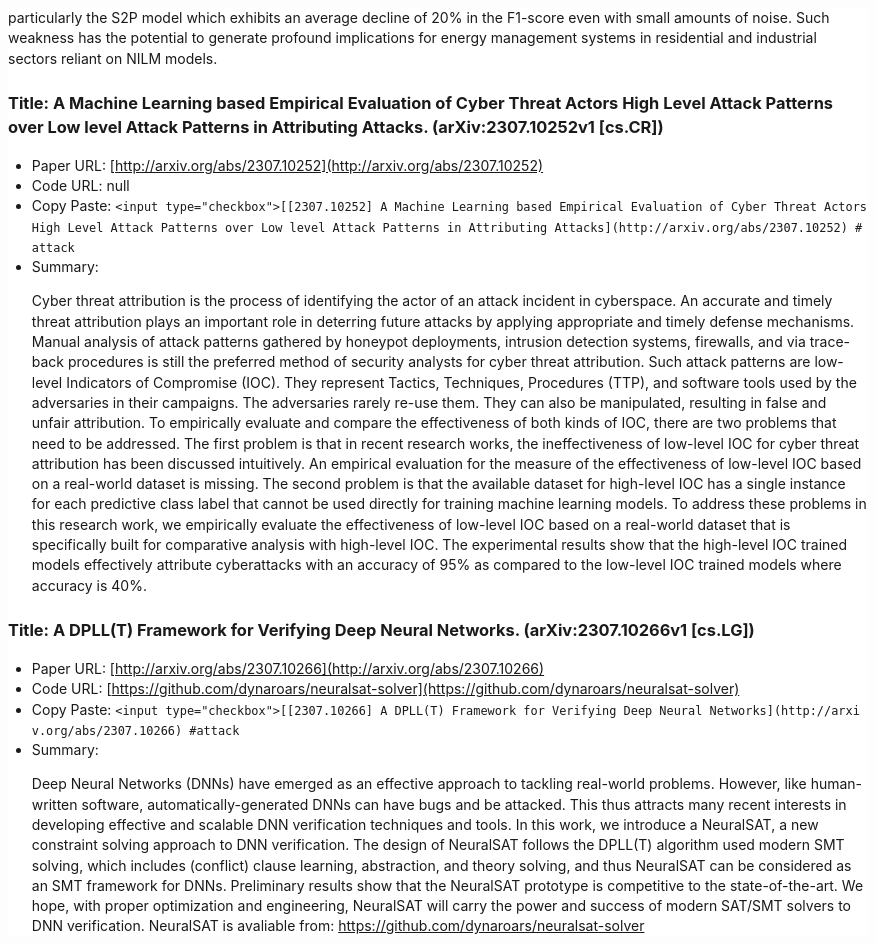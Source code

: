 particularly the S2P model which exhibits an average decline of 20\% in the
F1-score even with small amounts of noise. Such weakness has the potential to
generate profound implications for energy management systems in residential and
industrial sectors reliant on NILM models.
</p>

### Title: A Machine Learning based Empirical Evaluation of Cyber Threat Actors High Level Attack Patterns over Low level Attack Patterns in Attributing Attacks. (arXiv:2307.10252v1 [cs.CR])
* Paper URL: [http://arxiv.org/abs/2307.10252](http://arxiv.org/abs/2307.10252)
* Code URL: null
* Copy Paste: `<input type="checkbox">[[2307.10252] A Machine Learning based Empirical Evaluation of Cyber Threat Actors High Level Attack Patterns over Low level Attack Patterns in Attributing Attacks](http://arxiv.org/abs/2307.10252) #attack`
* Summary: <p>Cyber threat attribution is the process of identifying the actor of an attack
incident in cyberspace. An accurate and timely threat attribution plays an
important role in deterring future attacks by applying appropriate and timely
defense mechanisms. Manual analysis of attack patterns gathered by honeypot
deployments, intrusion detection systems, firewalls, and via trace-back
procedures is still the preferred method of security analysts for cyber threat
attribution. Such attack patterns are low-level Indicators of Compromise (IOC).
They represent Tactics, Techniques, Procedures (TTP), and software tools used
by the adversaries in their campaigns. The adversaries rarely re-use them. They
can also be manipulated, resulting in false and unfair attribution. To
empirically evaluate and compare the effectiveness of both kinds of IOC, there
are two problems that need to be addressed. The first problem is that in recent
research works, the ineffectiveness of low-level IOC for cyber threat
attribution has been discussed intuitively. An empirical evaluation for the
measure of the effectiveness of low-level IOC based on a real-world dataset is
missing. The second problem is that the available dataset for high-level IOC
has a single instance for each predictive class label that cannot be used
directly for training machine learning models. To address these problems in
this research work, we empirically evaluate the effectiveness of low-level IOC
based on a real-world dataset that is specifically built for comparative
analysis with high-level IOC. The experimental results show that the high-level
IOC trained models effectively attribute cyberattacks with an accuracy of 95%
as compared to the low-level IOC trained models where accuracy is 40%.
</p>

### Title: A DPLL(T) Framework for Verifying Deep Neural Networks. (arXiv:2307.10266v1 [cs.LG])
* Paper URL: [http://arxiv.org/abs/2307.10266](http://arxiv.org/abs/2307.10266)
* Code URL: [https://github.com/dynaroars/neuralsat-solver](https://github.com/dynaroars/neuralsat-solver)
* Copy Paste: `<input type="checkbox">[[2307.10266] A DPLL(T) Framework for Verifying Deep Neural Networks](http://arxiv.org/abs/2307.10266) #attack`
* Summary: <p>Deep Neural Networks (DNNs) have emerged as an effective approach to tackling
real-world problems. However, like human-written software,
automatically-generated DNNs can have bugs and be attacked. This thus attracts
many recent interests in developing effective and scalable DNN verification
techniques and tools. In this work, we introduce a NeuralSAT, a new constraint
solving approach to DNN verification. The design of NeuralSAT follows the
DPLL(T) algorithm used modern SMT solving, which includes (conflict) clause
learning, abstraction, and theory solving, and thus NeuralSAT can be considered
as an SMT framework for DNNs. Preliminary results show that the NeuralSAT
prototype is competitive to the state-of-the-art. We hope, with proper
optimization and engineering, NeuralSAT will carry the power and success of
modern SAT/SMT solvers to DNN verification. NeuralSAT is avaliable from:
https://github.com/dynaroars/neuralsat-solver
</p>
